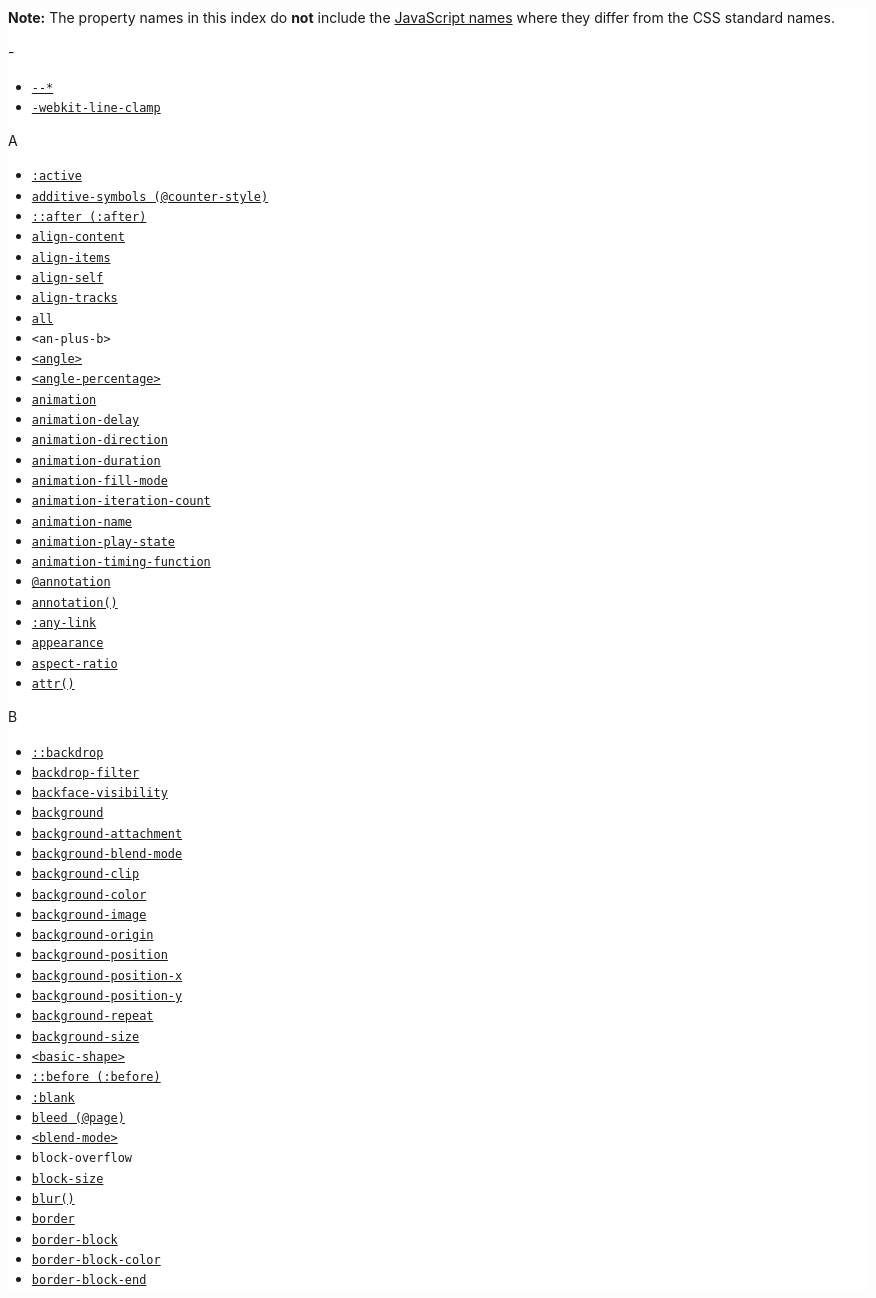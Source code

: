 **Note:** The property names in this index do **not** include the [JavaScript names](css_properties_reference) where they differ from the CSS standard names.

\-

- [`--*`](--*)
- [`-webkit-line-clamp`](-webkit-line-clamp)

A

- [`:active`](:active)
- [`additive-symbols (@counter-style)`](@counter-style/additive-symbols)
- [`::after (:after)`](::after)
- [`align-content`](align-content)
- [`align-items`](align-items)
- [`align-self`](align-self)
- [`align-tracks`](align-tracks)
- [`all`](all)
- <span class="page-not-created">`<an-plus-b>`</span>
- [`<angle>`](angle)
- [`<angle-percentage>`](angle-percentage)
- [`animation`](animation)
- [`animation-delay`](animation-delay)
- [`animation-direction`](animation-direction)
- [`animation-duration`](animation-duration)
- [`animation-fill-mode`](animation-fill-mode)
- [`animation-iteration-count`](animation-iteration-count)
- [`animation-name`](animation-name)
- [`animation-play-state`](animation-play-state)
- [`animation-timing-function`](animation-timing-function)
- [`@annotation`](@font-feature-values#@annotation)
- [`annotation()`](<font-variant-alternates#annotation()>)
- [`:any-link`](:any-link)
- [`appearance`](appearance)
- [`aspect-ratio`](aspect-ratio)
- [`attr()`](<attr()>)

B

- [`::backdrop`](::backdrop)
- [`backdrop-filter`](backdrop-filter)
- [`backface-visibility`](backface-visibility)
- [`background`](background)
- [`background-attachment`](background-attachment)
- [`background-blend-mode`](background-blend-mode)
- [`background-clip`](background-clip)
- [`background-color`](background-color)
- [`background-image`](background-image)
- [`background-origin`](background-origin)
- [`background-position`](background-position)
- [`background-position-x`](background-position-x)
- [`background-position-y`](background-position-y)
- [`background-repeat`](background-repeat)
- [`background-size`](background-size)
- [`<basic-shape>`](basic-shape)
- [`::before (:before)`](::before)
- [`:blank`](:blank)
- [`bleed (@page)`](@page/bleed)
- [`<blend-mode>`](blend-mode)
- <span class="page-not-created">`block-overflow`</span>
- [`block-size`](block-size)
- [`blur()`](<filter-function/blur()>)
- [`border`](border)
- [`border-block`](border-block)
- [`border-block-color`](border-block-color)
- [`border-block-end`](border-block-end)